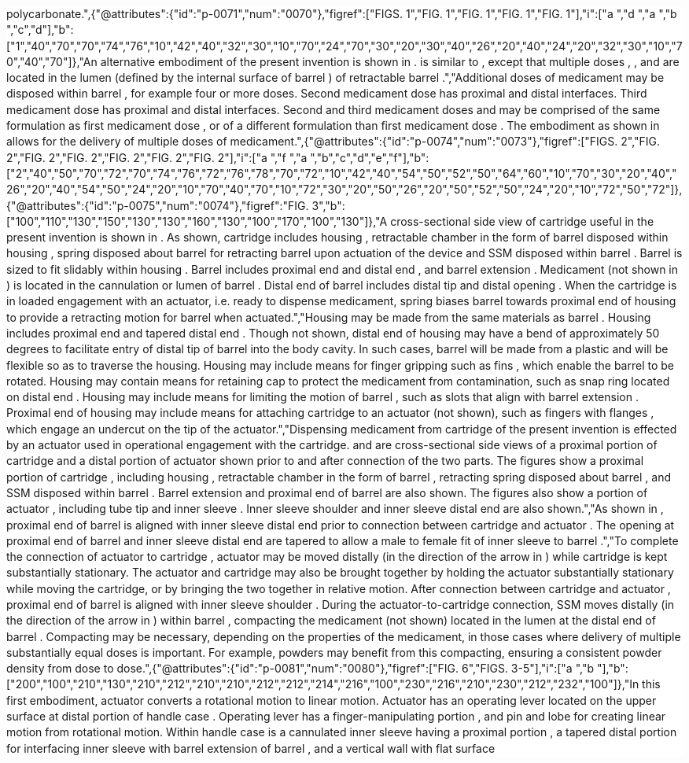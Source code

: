 polycarbonate.",{"@attributes":{"id":"p-0071","num":"0070"},"figref":["FIGS. 1","FIG. 1","FIG. 1","FIG. 1","FIG. 1"],"i":["a ","d ","a ","b ","c","d"],"b":["1","40","70","70","74","76","10","42","40","32","30","10","70","24","70","30","20","30","40","26","20","40","24","20","32","30","10","70","40","70"]},"An alternative embodiment of the present invention is shown in . is similar to , except that multiple doses , , and  are located in the lumen (defined by the internal surface of barrel ) of retractable barrel .","Additional doses of medicament may be disposed within barrel , for example four or more doses. Second medicament dose  has proximal  and distal  interfaces. Third medicament dose  has proximal  and distal  interfaces. Second and third medicament doses  and  may be comprised of the same formulation as first medicament dose , or of a different formulation than first medicament dose . The embodiment as shown in allows for the delivery of multiple doses of medicament.",{"@attributes":{"id":"p-0074","num":"0073"},"figref":["FIGS. 2","FIG. 2","FIG. 2","FIG. 2","FIG. 2","FIG. 2","FIG. 2"],"i":["a ","f ","a ","b","c","d","e","f"],"b":["2","40","50","70","72","70","74","76","72","76","78","70","72","10","42","40","54","50","52","50","64","60","10","70","30","20","40","26","20","40","54","50","24","20","10","70","40","70","10","72","30","20","50","26","20","50","52","50","24","20","10","72","50","72"]},{"@attributes":{"id":"p-0075","num":"0074"},"figref":"FIG. 3","b":["100","110","130","150","130","130","160","130","100","170","100","130"]},"A cross-sectional side view of cartridge  useful in the present invention is shown in . As shown, cartridge  includes housing , retractable chamber in the form of barrel  disposed within housing , spring  disposed about barrel  for retracting barrel  upon actuation of the device and SSM  disposed within barrel . Barrel  is sized to fit slidably within housing . Barrel  includes proximal end  and distal end , and barrel extension . Medicament (not shown in ) is located in the cannulation or lumen  of barrel . Distal end  of barrel  includes distal tip  and distal opening . When the cartridge is in loaded engagement with an actuator, i.e. ready to dispense medicament, spring  biases barrel  towards proximal end  of housing  to provide a retracting motion for barrel  when actuated.","Housing  may be made from the same materials as barrel . Housing  includes proximal end  and tapered distal end . Though not shown, distal end  of housing  may have a bend of approximately 50 degrees to facilitate entry of distal tip  of barrel  into the body cavity. In such cases, barrel  will be made from a plastic and will be flexible so as to traverse the housing. Housing  may include means for finger gripping such as fins , which enable the barrel to be rotated. Housing  may contain means for retaining cap  to protect the medicament from contamination, such as snap ring  located on distal end . Housing  may include means for limiting the motion of barrel , such as slots  that align with barrel extension . Proximal end  of housing  may include means for attaching cartridge  to an actuator (not shown), such as fingers  with flanges , which engage an undercut on the tip of the actuator.","Dispensing medicament from cartridge  of the present invention is effected by an actuator used in operational engagement with the cartridge. and are cross-sectional side views of a proximal portion of cartridge  and a distal portion of actuator  shown prior to and after connection of the two parts. The figures show a proximal portion of cartridge , including housing , retractable chamber in the form of barrel , retracting spring  disposed about barrel , and SSM  disposed within barrel . Barrel extension  and proximal end  of barrel are also shown. The figures also show a portion of actuator , including tube tip  and inner sleeve . Inner sleeve shoulder  and inner sleeve distal end  are also shown.","As shown in , proximal end  of barrel  is aligned with inner sleeve distal end  prior to connection between cartridge  and actuator . The opening at proximal end  of barrel  and inner sleeve distal end  are tapered to allow a male to female fit of inner sleeve  to barrel .","To complete the connection of actuator  to cartridge , actuator  may be moved distally (in the direction of the arrow in ) while cartridge  is kept substantially stationary. The actuator and cartridge may also be brought together by holding the actuator substantially stationary while moving the cartridge, or by bringing the two together in relative motion. After connection between cartridge  and actuator , proximal end  of barrel  is aligned with inner sleeve shoulder . During the actuator-to-cartridge connection, SSM  moves distally (in the direction of the arrow in ) within barrel , compacting the medicament (not shown) located in the lumen at the distal end of barrel . Compacting may be necessary, depending on the properties of the medicament, in those cases where delivery of multiple substantially equal doses is important. For example, powders may benefit from this compacting, ensuring a consistent powder density from dose to dose.",{"@attributes":{"id":"p-0081","num":"0080"},"figref":["FIG. 6","FIGS. 3-5"],"i":["a ","b "],"b":["200","100","210","130","210","212","210","210","212","212","214","216","100","230","216","210","230","212","232","100"]},"In this first embodiment, actuator  converts a rotational motion to linear motion. Actuator  has an operating lever  located on the upper surface at distal portion  of handle case . Operating lever  has a finger-manipulating portion , and pin  and lobe  for creating linear motion from rotational motion. Within handle case  is a cannulated inner sleeve  having a proximal portion , a tapered distal portion  for interfacing inner sleeve  with barrel extension  of barrel , and a vertical wall with flat surface